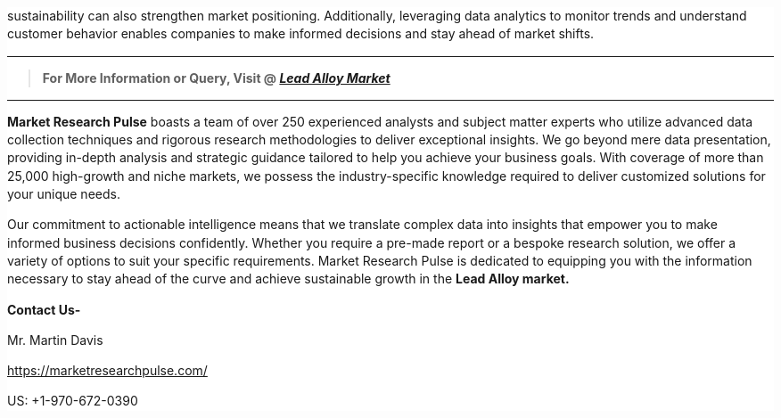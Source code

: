 sustainability can also strengthen market positioning. Additionally, leveraging data analytics to monitor trends and understand customer behavior enables companies to make informed decisions and stay ahead of market shifts.</p><hr /><blockquote><p><strong>For More Information or Query, Visit @&nbsp;<em><a href="https://marketresearchpulse.com/report/147677/lead-alloy-market?utm_source=Linkedin&utm_medium=0114">Lead Alloy Market</a></em></strong></p></blockquote><hr /><p><strong>Market Research Pulse</strong> boasts a team of over 250 experienced analysts and subject matter experts who utilize advanced data collection techniques and rigorous research methodologies to deliver exceptional insights. We go beyond mere data presentation, providing in-depth analysis and strategic guidance tailored to help you achieve your business goals. With coverage of more than 25,000 high-growth and niche markets, we possess the industry-specific knowledge required to deliver customized solutions for your unique needs.</p><p>Our commitment to actionable intelligence means that we translate complex data into insights that empower you to make informed business decisions confidently. Whether you require a pre-made report or a bespoke research solution, we offer a variety of options to suit your specific requirements. Market Research Pulse is dedicated to equipping you with the information necessary to stay ahead of the curve and achieve sustainable growth in the <strong>Lead Alloy market.</strong></p><p><strong>Contact Us-</strong></p><p>Mr. Martin Davis</p><p>https://marketresearchpulse.com/</p><p>US: +1-970-672-0390</p>
